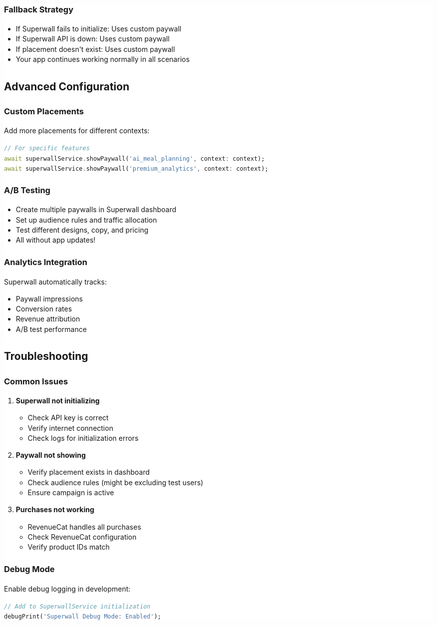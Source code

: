 ### Fallback Strategy
- If Superwall fails to initialize: Uses custom paywall
- If Superwall API is down: Uses custom paywall
- If placement doesn't exist: Uses custom paywall
- Your app continues working normally in all scenarios

## Advanced Configuration

### Custom Placements
Add more placements for different contexts:

```dart
// For specific features
await superwallService.showPaywall('ai_meal_planning', context: context);
await superwallService.showPaywall('premium_analytics', context: context);
```

### A/B Testing
- Create multiple paywalls in Superwall dashboard
- Set up audience rules and traffic allocation
- Test different designs, copy, and pricing
- All without app updates!

### Analytics Integration
Superwall automatically tracks:
- Paywall impressions
- Conversion rates
- Revenue attribution
- A/B test performance

## Troubleshooting

### Common Issues

1. **Superwall not initializing**
   - Check API key is correct
   - Verify internet connection
   - Check logs for initialization errors

2. **Paywall not showing**
   - Verify placement exists in dashboard
   - Check audience rules (might be excluding test users)
   - Ensure campaign is active

3. **Purchases not working**
   - RevenueCat handles all purchases
   - Check RevenueCat configuration
   - Verify product IDs match

### Debug Mode
Enable debug logging in development:
```dart
// Add to SuperwallService initialization
debugPrint('Superwall Debug Mode: Enabled');
```

